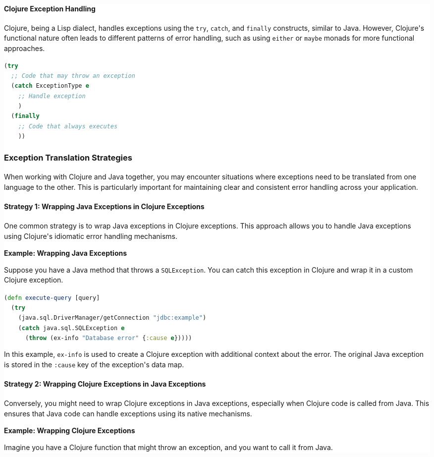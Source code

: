 #### Clojure Exception Handling

Clojure, being a Lisp dialect, handles exceptions using the `try`, `catch`, and `finally` constructs, similar to Java. However, Clojure's functional nature often leads to different patterns of error handling, such as using `either` or `maybe` monads for more functional approaches.

```clojure
(try
  ;; Code that may throw an exception
  (catch ExceptionType e
    ;; Handle exception
    )
  (finally
    ;; Code that always executes
    ))
```

### Exception Translation Strategies

When working with Clojure and Java together, you may encounter situations where exceptions need to be translated from one language to the other. This is particularly important for maintaining clear and consistent error handling across your application.

#### Strategy 1: Wrapping Java Exceptions in Clojure Exceptions

One common strategy is to wrap Java exceptions in Clojure exceptions. This approach allows you to handle Java exceptions using Clojure's idiomatic error handling mechanisms.

**Example: Wrapping Java Exceptions**

Suppose you have a Java method that throws a `SQLException`. You can catch this exception in Clojure and wrap it in a custom Clojure exception.

```clojure
(defn execute-query [query]
  (try
    (java.sql.DriverManager/getConnection "jdbc:example")
    (catch java.sql.SQLException e
      (throw (ex-info "Database error" {:cause e}))))
```

In this example, `ex-info` is used to create a Clojure exception with additional context about the error. The original Java exception is stored in the `:cause` key of the exception's data map.

#### Strategy 2: Wrapping Clojure Exceptions in Java Exceptions

Conversely, you might need to wrap Clojure exceptions in Java exceptions, especially when Clojure code is called from Java. This ensures that Java code can handle exceptions using its native mechanisms.

**Example: Wrapping Clojure Exceptions**

Imagine you have a Clojure function that might throw an exception, and you want to call it from Java.
